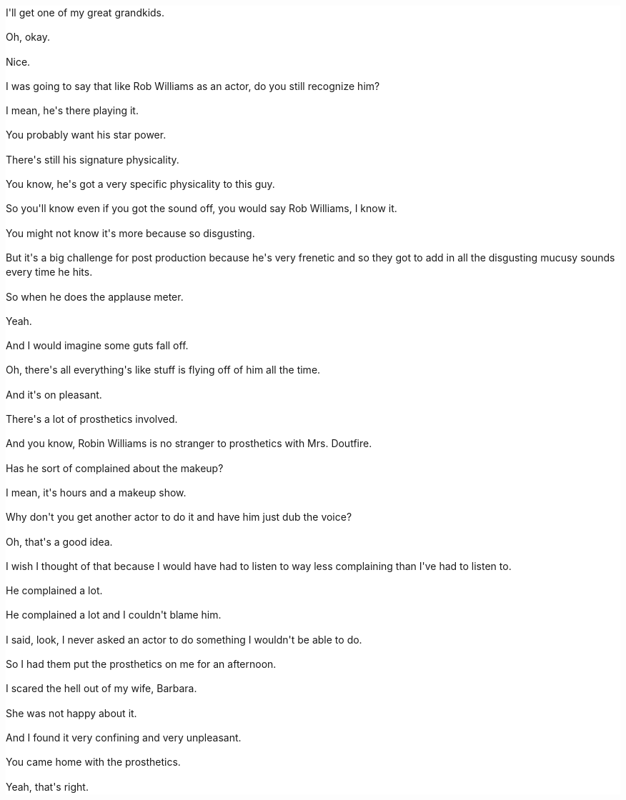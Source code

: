I'll get one of my great grandkids.

Oh, okay.

Nice.

I was going to say that like Rob Williams as an actor, do you still recognize him?

I mean, he's there playing it.

You probably want his star power.

There's still his signature physicality.

You know, he's got a very specific physicality to this guy.

So you'll know even if you got the sound off, you would say Rob Williams, I know it.

You might not know it's more because so disgusting.

But it's a big challenge for post production because he's very frenetic and so they got to add in all the disgusting mucusy sounds every time he hits.

So when he does the applause meter.

Yeah.

And I would imagine some guts fall off.

Oh, there's all everything's like stuff is flying off of him all the time.

And it's on pleasant.

There's a lot of prosthetics involved.

And you know, Robin Williams is no stranger to prosthetics with Mrs. Doutfire.

Has he sort of complained about the makeup?

I mean, it's hours and a makeup show.

Why don't you get another actor to do it and have him just dub the voice?

Oh, that's a good idea.

I wish I thought of that because I would have had to listen to way less complaining than I've had to listen to.

He complained a lot.

He complained a lot and I couldn't blame him.

I said, look, I never asked an actor to do something I wouldn't be able to do.

So I had them put the prosthetics on me for an afternoon.

I scared the hell out of my wife, Barbara.

She was not happy about it.

And I found it very confining and very unpleasant.

You came home with the prosthetics.

Yeah, that's right.
